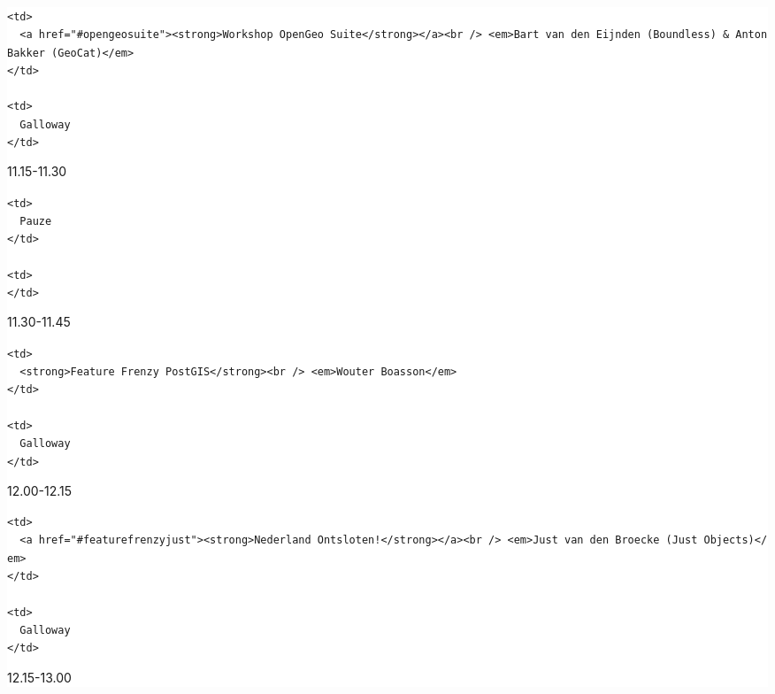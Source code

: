     <td>
      <a href="#opengeosuite"><strong>Workshop OpenGeo Suite</strong></a><br /> <em>Bart van den Eijnden (Boundless) & Anton Bakker (GeoCat)</em>
    </td>
    
    <td>
      Galloway
    </td>
  </tr>
  
  <tr>
    <td>
      11.15-11.30
    </td>
    
    <td>
      Pauze
    </td>
    
    <td>
    </td>
  </tr>
  
  <tr>
    <td>
      11.30-11.45
    </td>
    
    <td>
      <strong>Feature Frenzy PostGIS</strong><br /> <em>Wouter Boasson</em>
    </td>
    
    <td>
      Galloway
    </td>
  </tr>
  
  <tr>
    <td>
      12.00-12.15
    </td>
    
    <td>
      <a href="#featurefrenzyjust"><strong>Nederland Ontsloten!</strong></a><br /> <em>Just van den Broecke (Just Objects)</em>
    </td>
    
    <td>
      Galloway
    </td>
  </tr>
  
  <tr>
    <td>
      12.15-13.00
    </td>
    